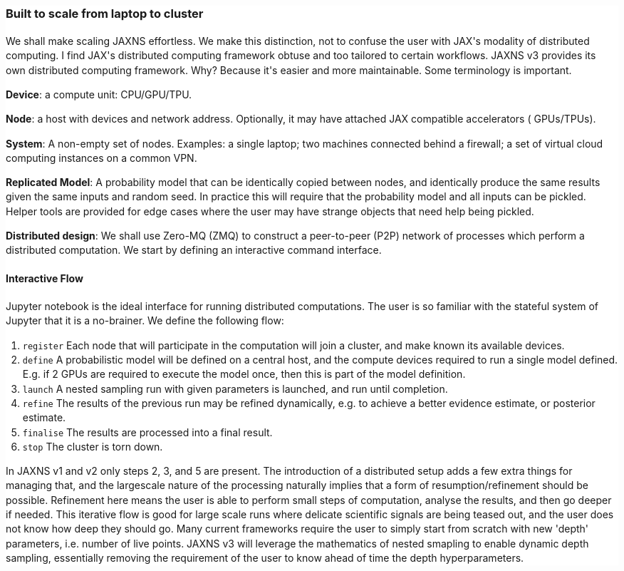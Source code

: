 ### Built to scale from laptop to cluster

We shall make scaling JAXNS effortless. We make this distinction, not to confuse the user with JAX's modality of
distributed computing. I find JAX's distributed computing framework obtuse and too tailored to certain workflows. JAXNS
v3 provides its own distributed computing framework. Why? Because it's easier and more maintainable. Some terminology is
important.

**Device**: a compute unit: CPU/GPU/TPU.

**Node**: a host with devices and network address. Optionally, it may have attached JAX compatible accelerators (
GPUs/TPUs).

**System**: A non-empty set of nodes. Examples: a single laptop; two machines connected behind a firewall; a set of
virtual cloud computing instances on a common VPN.

**Replicated Model**: A probability model that can be identically copied between nodes, and identically produce the same
results given the same inputs and random seed. In practice this will require that the probability model and all inputs
can be pickled. Helper tools are provided for edge cases where the user may have strange objects that need help being
pickled.

**Distributed design**: We shall use Zero-MQ (ZMQ) to construct a peer-to-peer (P2P) network of processes which perform
a distributed computation. We start by defining an interactive command interface.

#### Interactive Flow

Jupyter notebook is the ideal interface for running distributed computations. The user is so familiar with the stateful
system of Jupyter that it is a no-brainer. We define the following flow:

1. `register` Each node that will participate in the computation will join a cluster, and make known its available
   devices.
2. `define` A probabilistic model will be defined on a central host, and the compute devices required to run a single
   model defined. E.g. if 2 GPUs are required to execute the model once, then this is part of the model definition.
3. `launch` A nested sampling run with given parameters is launched, and run until completion.
4. `refine` The results of the previous run may be refined dynamically, e.g. to achieve a better evidence estimate, or
   posterior estimate.
5. `finalise` The results are processed into a final result.
6. `stop` The cluster is torn down.

In JAXNS v1 and v2 only steps 2, 3, and 5 are present. The introduction of a distributed setup adds a few extra things
for managing that, and the largescale nature of the processing naturally implies that a form of resumption/refinement
should be possible. Refinement here means the user is able to perform small steps of computation, analyse the results,
and then go deeper if needed. This iterative flow is good for large scale runs where delicate scientific signals are
being teased out, and the user does not know how deep they should go. Many current frameworks require the user to simply
start from scratch with new 'depth' parameters, i.e. number of live points. JAXNS v3 will leverage the mathematics of
nested smapling to enable dynamic depth sampling, essentially removing the requirement of the user to know ahead of time
the depth hyperparameters.